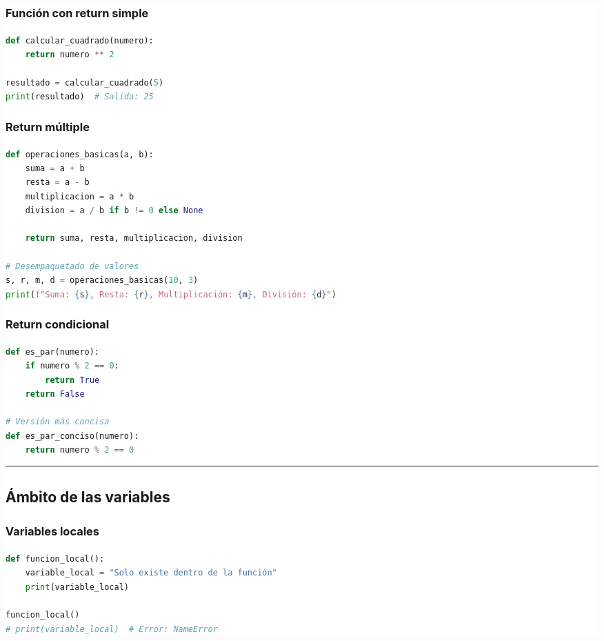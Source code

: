 ### Función con return simple

```python
def calcular_cuadrado(numero):
    return numero ** 2

resultado = calcular_cuadrado(5)
print(resultado)  # Salida: 25
```

### Return múltiple

```python
def operaciones_basicas(a, b):
    suma = a + b
    resta = a - b
    multiplicacion = a * b
    division = a / b if b != 0 else None
    
    return suma, resta, multiplicacion, division

# Desempaquetado de valores
s, r, m, d = operaciones_basicas(10, 3)
print(f"Suma: {s}, Resta: {r}, Multiplicación: {m}, División: {d}")
```

### Return condicional

```python
def es_par(numero):
    if numero % 2 == 0:
        return True
    return False

# Versión más concisa
def es_par_conciso(numero):
    return numero % 2 == 0
```

---

## Ámbito de las variables

### Variables locales

```python
def funcion_local():
    variable_local = "Solo existe dentro de la función"
    print(variable_local)

funcion_local()
# print(variable_local)  # Error: NameError
```
